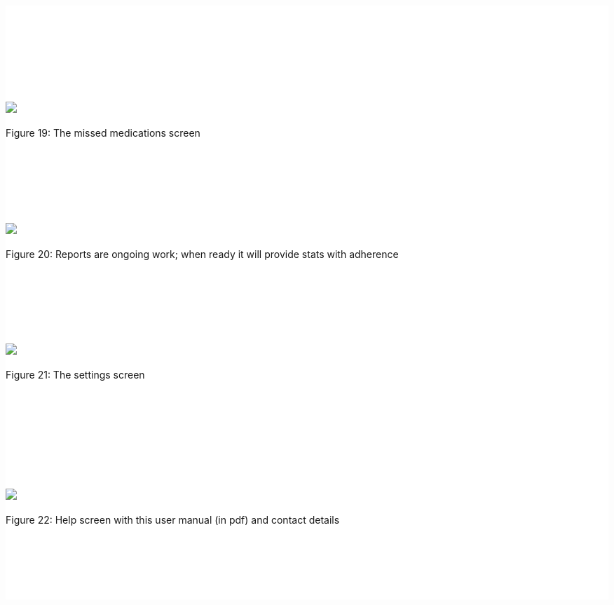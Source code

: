 

 

 

 

![](<C:/Users/medlab1/Desktop/remed/manual figures/fig 19.png>)

Figure 19: The missed medications screen

  


 

 

 

![](<C:/Users/medlab1/Desktop/remed/manual figures/fig 20.png>)

Figure 20: Reports are ongoing work; when ready it will provide stats with
adherence

 

 

 

![](<C:/Users/medlab1/Desktop/remed/manual figures/fig 21.png>)

Figure 21: The settings screen

 

 

 

 

![](<C:/Users/medlab1/Desktop/remed/manual figures/fig 22.png>)

Figure 22: Help screen with this user manual (in pdf) and contact details

 

 

 

